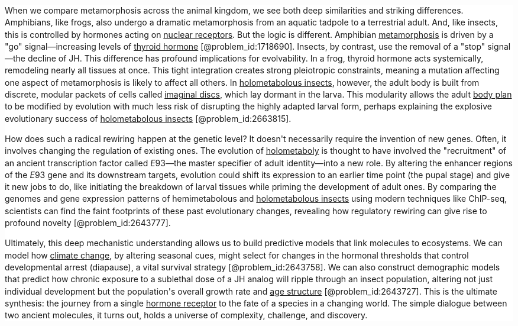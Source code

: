 When we compare metamorphosis across the animal kingdom, we see both deep similarities and striking differences. Amphibians, like frogs, also undergo a dramatic metamorphosis from an aquatic tadpole to a terrestrial adult. And, like insects, this is controlled by hormones acting on [nuclear receptors](@article_id:141092). But the logic is different. Amphibian [metamorphosis](@article_id:190926) is driven by a "go" signal—increasing levels of [thyroid hormone](@article_id:269251) [@problem_id:1718690]. Insects, by contrast, use the removal of a "stop" signal—the decline of JH. This difference has profound implications for evolvability. In a frog, thyroid hormone acts systemically, remodeling nearly all tissues at once. This tight integration creates strong pleiotropic constraints, meaning a mutation affecting one aspect of metamorphosis is likely to affect all others. In [holometabolous insects](@article_id:263049), however, the adult body is built from discrete, modular packets of cells called [imaginal discs](@article_id:149635), which lay dormant in the larva. This modularity allows the adult [body plan](@article_id:136976) to be modified by evolution with much less risk of disrupting the highly adapted larval form, perhaps explaining the explosive evolutionary success of [holometabolous insects](@article_id:263049) [@problem_id:2663815].

How does such a radical rewiring happen at the genetic level? It doesn't necessarily require the invention of new genes. Often, it involves changing the regulation of existing ones. The evolution of [holometaboly](@article_id:274077) is thought to have involved the "recruitment" of an ancient transcription factor called $E93$—the master specifier of adult identity—into a new role. By altering the enhancer regions of the $E93$ gene and its downstream targets, evolution could shift its expression to an earlier time point (the pupal stage) and give it new jobs to do, like initiating the breakdown of larval tissues while priming the development of adult ones. By comparing the genomes and gene expression patterns of hemimetabolous and [holometabolous insects](@article_id:263049) using modern techniques like ChIP-seq, scientists can find the faint footprints of these past evolutionary changes, revealing how regulatory rewiring can give rise to profound novelty [@problem_id:2643777].

Ultimately, this deep mechanistic understanding allows us to build predictive models that link molecules to ecosystems. We can model how [climate change](@article_id:138399), by altering seasonal cues, might select for changes in the hormonal thresholds that control developmental arrest (diapause), a vital survival strategy [@problem_id:2643758]. We can also construct demographic models that predict how chronic exposure to a sublethal dose of a JH analog will ripple through an insect population, altering not just individual development but the population's overall growth rate and [age structure](@article_id:197177) [@problem_id:2643727]. This is the ultimate synthesis: the journey from a single [hormone receptor](@article_id:150009) to the fate of a species in a changing world. The simple dialogue between two ancient molecules, it turns out, holds a universe of complexity, challenge, and discovery.